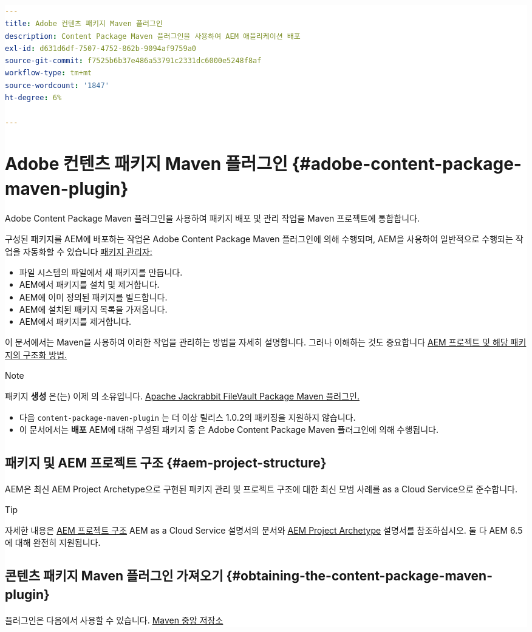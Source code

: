 ```yaml
---
title: Adobe 컨텐츠 패키지 Maven 플러그인
description: Content Package Maven 플러그인을 사용하여 AEM 애플리케이션 배포
exl-id: d631d6df-7507-4752-862b-9094af9759a0
source-git-commit: f7525b6b37e486a53791c2331dc6000e5248f8af
workflow-type: tm+mt
source-wordcount: '1847'
ht-degree: 6%

---
```


# Adobe 컨텐츠 패키지 Maven 플러그인 {#adobe-content-package-maven-plugin}

Adobe Content Package Maven 플러그인을 사용하여 패키지 배포 및 관리 작업을 Maven 프로젝트에 통합합니다.

구성된 패키지를 AEM에 배포하는 작업은 Adobe Content Package Maven 플러그인에 의해 수행되며, AEM을 사용하여 일반적으로 수행되는 작업을 자동화할 수 있습니다 [패키지 관리자:](/help/implementing/developing/tools/package-manager.md)

* 파일 시스템의 파일에서 새 패키지를 만듭니다.
* AEM에서 패키지를 설치 및 제거합니다.
* AEM에 이미 정의된 패키지를 빌드합니다.
* AEM에 설치된 패키지 목록을 가져옵니다.
* AEM에서 패키지를 제거합니다.

이 문서에서는 Maven을 사용하여 이러한 작업을 관리하는 방법을 자세히 설명합니다. 그러나 이해하는 것도 중요합니다 [AEM 프로젝트 및 해당 패키지의 구조화 방법.](#aem-project-structure)

>[!NOTE]
>
>패키지 **생성** 은(는) 이제 의 소유입니다. [Apache Jackrabbit FileVault Package Maven 플러그인.](https://jackrabbit.apache.org/filevault-package-maven-plugin/)
>* 다음 `content-package-maven-plugin` 는 더 이상 릴리스 1.0.2의 패키징을 지원하지 않습니다.
>* 이 문서에서는 **배포** AEM에 대해 구성된 패키지 중 은 Adobe Content Package Maven 플러그인에 의해 수행됩니다.

## 패키지 및 AEM 프로젝트 구조 {#aem-project-structure}

AEM은 최신 AEM Project Archetype으로 구현된 패키지 관리 및 프로젝트 구조에 대한 최신 모범 사례를 as a Cloud Service으로 준수합니다.

>[!TIP]
>
>자세한 내용은 [AEM 프로젝트 구조](https://experienceleague.adobe.com/docs/experience-manager-cloud-service/implementing/developing/aem-project-content-package-structure.html) AEM as a Cloud Service 설명서의 문서와 [AEM Project Archetype](https://experienceleague.adobe.com/docs/experience-manager-core-components/using/developing/archetype/overview.html?lang=ko-KR) 설명서를 참조하십시오. 둘 다 AEM 6.5에 대해 완전히 지원됩니다.

## 콘텐츠 패키지 Maven 플러그인 가져오기 {#obtaining-the-content-package-maven-plugin}

플러그인은 다음에서 사용할 수 있습니다. [Maven 중앙 저장소](https://mvnrepository.com/artifact/com.day.jcr.vault/content-package-maven-plugin?repo=adobe-public)
